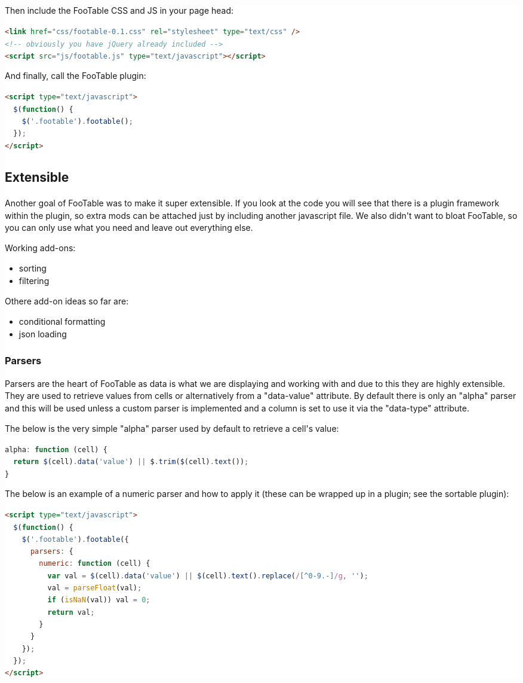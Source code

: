 Then include the FooTable CSS and JS in your page head:

```html
<link href="css/footable-0.1.css" rel="stylesheet" type="text/css" />
<!-- obviously you have jQuery already included -->
<script src="js/footable.js" type="text/javascript"></script>
```

And finally, call the FooTable plugin:

```html
<script type="text/javascript">
  $(function() {
    $('.footable').footable();
  });
</script>
```

<h2 id="extensible">Extensible</h2>

Another goal of FooTable was to make it super extensible. If you look at the code you will see that there is a plugin framework within the plugin, so extra mods can be attached just by including another javascript file. We also didn't want to bloat FooTable, so you can only use what you need and leave out everything else. 

Working add-ons:

* sorting
* filtering

Othere add-on ideas so far are:

* conditional formatting
* json loading

<h3 id="parsers">Parsers</h3>

Parsers are the heart of FooTable as data is what we are displaying and working with and due to this they are highly extensible. They are used to retrieve values from cells or alternatively from a "data-value" attribute.
By default there is only an "alpha" parser and this will be used unless a custom parser is implemented and a column is set to use it via the "data-type" attribute.

The below is the very simple "alpha" parser used by default to retrieve a cell's value:

```javascript
alpha: function (cell) {
  return $(cell).data('value') || $.trim($(cell).text());
}
```

The below is an example of a numeric parser and how to apply it (these can be wrapped up in a plugin; see the sortable plugin):

```html
<script type="text/javascript">
  $(function() {
    $('.footable').footable({
      parsers: {
        numeric: function (cell) {
          var val = $(cell).data('value') || $(cell).text().replace(/[^0-9.-]/g, '');
          val = parseFloat(val);
          if (isNaN(val)) val = 0;
          return val;
        }
      }
    });
  });
</script>
```
